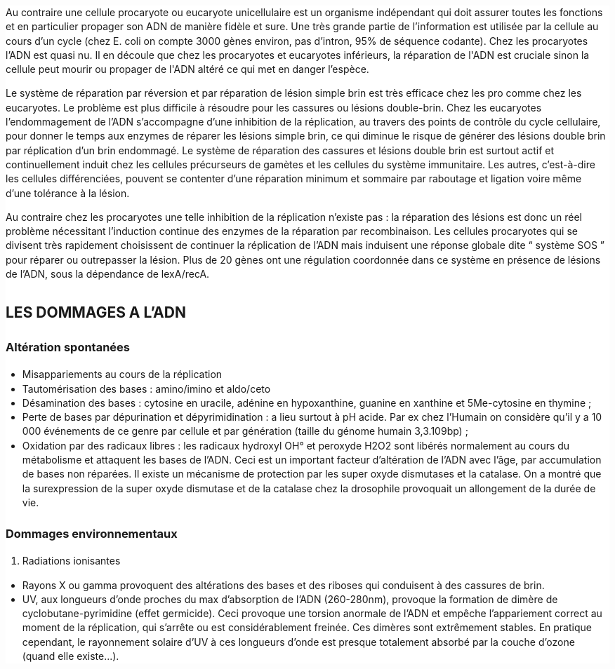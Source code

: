 Au contraire une cellule procaryote ou eucaryote unicellulaire est un organisme indépendant qui doit assurer toutes les fonctions et en particulier propager son ADN de manière fidèle et sure. Une très grande partie de l’information est utilisée par la cellule au cours d’un cycle (chez E. coli on compte 3000 gènes environ, pas d’intron, 95% de séquence codante). Chez les procaryotes l’ADN est quasi nu. Il en découle que chez les procaryotes et eucaryotes inférieurs, la réparation de l'ADN est cruciale sinon la cellule peut mourir ou propager de l'ADN altéré ce qui met en danger l’espèce.

Le système de réparation par réversion et par réparation de lésion simple brin est très efficace chez les pro comme chez les eucaryotes. Le problème est plus difficile à résoudre pour les cassures ou lésions double-brin. Chez les eucaryotes l’endommagement de l’ADN s’accompagne d’une inhibition de la réplication, au travers des points de contrôle du cycle cellulaire, pour donner le temps aux enzymes de réparer les lésions simple brin, ce qui diminue le risque de générer des lésions double brin par réplication d’un brin endommagé. Le système de réparation des cassures et lésions double brin est surtout actif et continuellement induit chez les cellules précurseurs de gamètes et les cellules du système immunitaire. Les autres, c’est-à-dire les cellules différenciées, pouvent se contenter d’une réparation minimum et sommaire par raboutage et ligation voire même d’une tolérance à la lésion.

Au contraire chez les procaryotes une telle inhibition de la réplication n’existe pas : la réparation des lésions est donc un réel problème nécessitant l’induction continue des enzymes de la réparation par recombinaison. Les cellules procaryotes qui se divisent très rapidement choisissent de continuer la réplication de l’ADN mais induisent une réponse globale dite “ système SOS ” pour réparer ou outrepasser la lésion. Plus de 20 gènes ont une régulation coordonnée dans ce système en présence de lésions de l’ADN, sous la dépendance de lexA/recA.

## LES DOMMAGES A L’ADN

### Altération spontanées

- Misappariements au cours de la réplication
- Tautomérisation des bases : amino/imino et aldo/ceto
- Désamination des bases : cytosine en uracile, adénine en hypoxanthine, guanine en xanthine et 5Me-cytosine en thymine ;
- Perte de bases par dépurination et dépyrimidination : a lieu surtout à pH acide. Par ex chez l’Humain on considère qu’il y a 10 000 événements de ce genre par cellule et par génération (taille du génome humain 3,3.109bp) ;
- Oxidation par des radicaux libres : les radicaux hydroxyl OH° et peroxyde H2O2 sont libérés normalement au cours du métabolisme et attaquent les bases de l’ADN. Ceci est un important facteur d’altération de l’ADN avec l’âge, par accumulation de bases non réparées. Il existe un mécanisme de protection par les super oxyde dismutases et la catalase. On a montré que la surexpression de la super oxyde dismutase et de la catalase chez la drosophile provoquait un allongement de la durée de vie.

### Dommages environnementaux

1. Radiations ionisantes

- Rayons X ou gamma provoquent des altérations des bases et des riboses qui conduisent à des cassures de brin.
- UV, aux longueurs d’onde proches du max d’absorption de l’ADN (260-280nm), provoque la formation de dimère de cyclobutane-pyrimidine (effet germicide). Ceci provoque une torsion anormale de l’ADN et empêche l’appariement correct au moment de la réplication, qui s’arrête ou est considérablement freinée. Ces dimères sont extrêmement stables. En pratique cependant, le rayonnement solaire d’UV à ces longueurs d’onde est presque totalement absorbé par la couche d’ozone (quand elle existe...).
